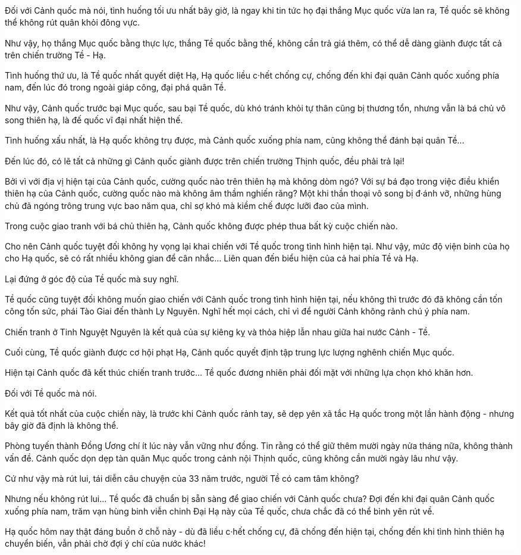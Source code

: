 Đối với Cảnh quốc mà nói, tình huống tối ưu nhất bây giờ, là ngay khi tin tức họ đại thắng Mục quốc vừa lan ra, Tề quốc sẽ không thể không rút quân khỏi đông vực.

Như vậy, họ thắng Mục quốc bằng thực lực, thắng Tề quốc bằng thế, không cần trả giá thêm, có thể dễ dàng giành được tất cả trên chiến trường Tề - Hạ.

Tình huống thứ ưu, là Tề quốc nhất quyết diệt Hạ, Hạ quốc liều c·hết chống cự, chống đến khi đại quân Cảnh quốc xuống phía nam, đến lúc đó trong ngoài giáp công, đại phá quân Tề.

Như vậy, Cảnh quốc trước bại Mục quốc, sau bại Tề quốc, dù khó tránh khỏi tự thân cũng bị thương tổn, nhưng vẫn là bá chủ vô song thiên hạ, là đế quốc vĩ đại nhất hiện thế.

Tình huống xấu nhất, là Hạ quốc không trụ được, mà Cảnh quốc xuống phía nam, cũng không thể đánh bại quân Tề...

Đến lúc đó, có lẽ tất cả những gì Cảnh quốc giành được trên chiến trường Thịnh quốc, đều phải trả lại!

Bởi vì với địa vị hiện tại của Cảnh quốc, cường quốc nào trên thiên hạ mà không dòm ngó? Với sự bá đạo trong việc điều khiển thiên hạ của Cảnh quốc, cường quốc nào mà không âm thầm nghiến răng? Một khi thần thoại vô song bị đ·ánh vỡ, những hùng chủ đã ngóng trông trung vực bao năm qua, chỉ sợ khó mà kiềm chế được lưỡi đao của mình.

Trong cuộc giao tranh với bá chủ thiên hạ, Cảnh quốc không được phép thua bất kỳ cuộc chiến nào.

Cho nên Cảnh quốc tuyệt đối không hy vọng lại khai chiến với Tề quốc trong tình hình hiện tại. Như vậy, mức độ viện binh của họ cho Hạ quốc, sẽ có rất nhiều không gian để cân nhắc... Liên quan đến biểu hiện của cả hai phía Tề và Hạ.

Lại đứng ở góc độ của Tề quốc mà suy nghĩ.

Tề quốc cũng tuyệt đối không muốn giao chiến với Cảnh quốc trong tình hình hiện tại, nếu không thì trước đó đã không cần tốn công tốn sức, phái Tào Giai đến thành Ly Nguyên. Nghĩ hết mọi cách, chỉ vì để người Cảnh không rảnh chú ý phía nam.

Chiến tranh ở Tinh Nguyệt Nguyên là kết quả của sự kiêng kỵ và thỏa hiệp lẫn nhau giữa hai nước Cảnh - Tề.

Cuối cùng, Tề quốc giành được cơ hội phạt Hạ, Cảnh quốc quyết định tập trung lực lượng nghênh chiến Mục quốc.

Hiện tại Cảnh quốc đã kết thúc chiến tranh trước... Tề quốc đương nhiên phải đối mặt với những lựa chọn khó khăn hơn.

Đối với Tề quốc mà nói.

Kết quả tốt nhất của cuộc chiến này, là trước khi Cảnh quốc rảnh tay, sẽ dẹp yên xã tắc Hạ quốc trong một lần hành động - nhưng bây giờ đã định là không thể.

Phòng tuyến thành Đồng Ương chí ít lúc này vẫn vững như đồng. Tin rằng có thể giữ thêm mười ngày nửa tháng nữa, không thành vấn đề. Cảnh quốc dọn dẹp tàn quân Mục quốc trong cảnh nội Thịnh quốc, cũng không cần mười ngày lâu như vậy.

Cứ như vậy mà rút lui, tái diễn câu chuyện của 33 năm trước, người Tề có cam tâm không?

Nhưng nếu không rút lui... Tề quốc đã chuẩn bị sẵn sàng để giao chiến với Cảnh quốc chưa? Đợi đến khi đại quân Cảnh quốc xuống phía nam, trăm vạn hùng binh viễn chinh Đại Hạ này của Tề quốc, chưa chắc đã có thể bình yên rút về.

Hạ quốc hôm nay thật đáng buồn ở chỗ này - dù đã liều c·hết chống cự, đã chống đến hiện tại, chống đến khi tình hình thiên hạ chuyển biến, vẫn phải chờ đợi ý chí của nước khác!
